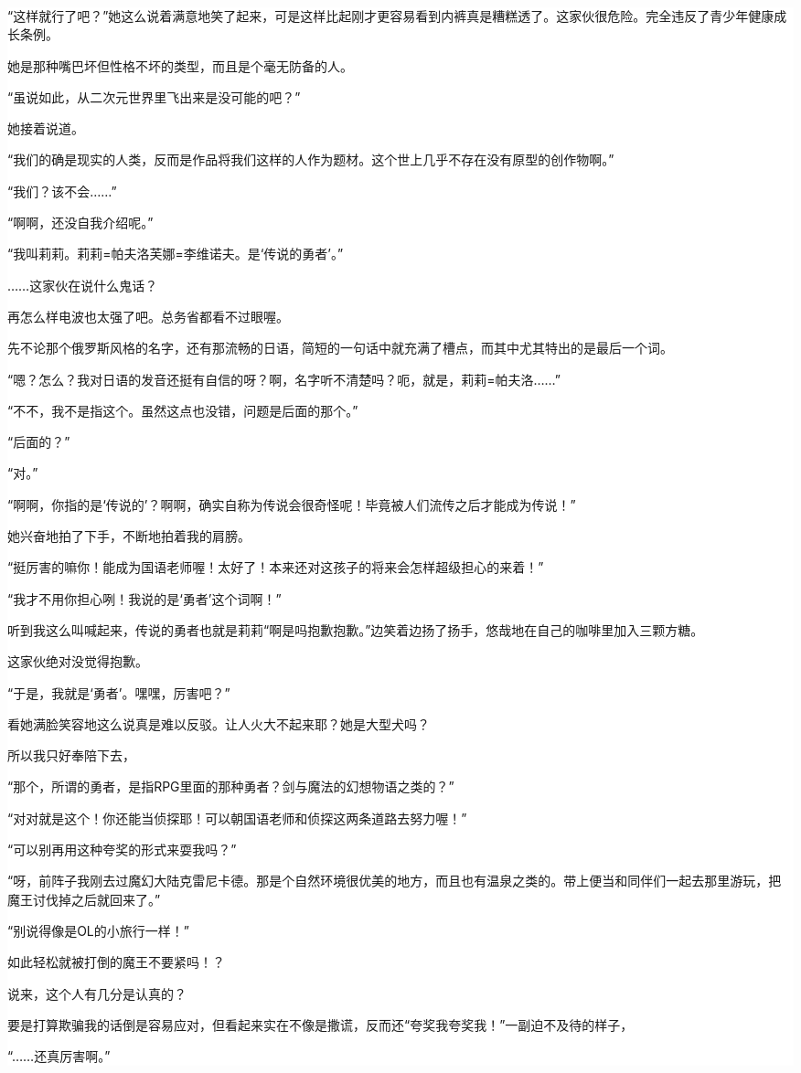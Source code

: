 “这样就行了吧？”她这么说着满意地笑了起来，可是这样比起刚才更容易看到内裤真是糟糕透了。这家伙很危险。完全违反了青少年健康成长条例。

她是那种嘴巴坏但性格不坏的类型，而且是个毫无防备的人。

“虽说如此，从二次元世界里飞出来是没可能的吧？”

她接着说道。

“我们的确是现实的人类，反而是作品将我们这样的人作为题材。这个世上几乎不存在没有原型的创作物啊。”

“我们？该不会……”

“啊啊，还没自我介绍呢。”

“我叫莉莉。莉莉=帕夫洛芙娜=李维诺夫。是‘传说的勇者’。”

……这家伙在说什么鬼话？

再怎么样电波也太强了吧。总务省都看不过眼喔。

先不论那个俄罗斯风格的名字，还有那流畅的日语，简短的一句话中就充满了槽点，而其中尤其特出的是最后一个词。

“嗯？怎么？我对日语的发音还挺有自信的呀？啊，名字听不清楚吗？呃，就是，莉莉=帕夫洛……”

“不不，我不是指这个。虽然这点也没错，问题是后面的那个。”

“后面的？”

“对。”

“啊啊，你指的是‘传说的’？啊啊，确实自称为传说会很奇怪呢！毕竟被人们流传之后才能成为传说！”

她兴奋地拍了下手，不断地拍着我的肩膀。

“挺厉害的嘛你！能成为国语老师喔！太好了！本来还对这孩子的将来会怎样超级担心的来着！”

“我才不用你担心咧！我说的是‘勇者’这个词啊！”

听到我这么叫喊起来，传说的勇者也就是莉莉“啊是吗抱歉抱歉。”边笑着边扬了扬手，悠哉地在自己的咖啡里加入三颗方糖。

这家伙绝对没觉得抱歉。

“于是，我就是‘勇者’。嘿嘿，厉害吧？”

看她满脸笑容地这么说真是难以反驳。让人火大不起来耶？她是大型犬吗？

所以我只好奉陪下去，

“那个，所谓的勇者，是指RPG里面的那种勇者？剑与魔法的幻想物语之类的？”

“对对就是这个！你还能当侦探耶！可以朝国语老师和侦探这两条道路去努力喔！”

“可以别再用这种夸奖的形式来耍我吗？”

“呀，前阵子我刚去过魔幻大陆克雷尼卡德。那是个自然环境很优美的地方，而且也有温泉之类的。带上便当和同伴们一起去那里游玩，把魔王讨伐掉之后就回来了。”

“别说得像是OL的小旅行一样！”

如此轻松就被打倒的魔王不要紧吗！？

说来，这个人有几分是认真的？

要是打算欺骗我的话倒是容易应对，但看起来实在不像是撒谎，反而还“夸奖我夸奖我！”一副迫不及待的样子，

“……还真厉害啊。”
